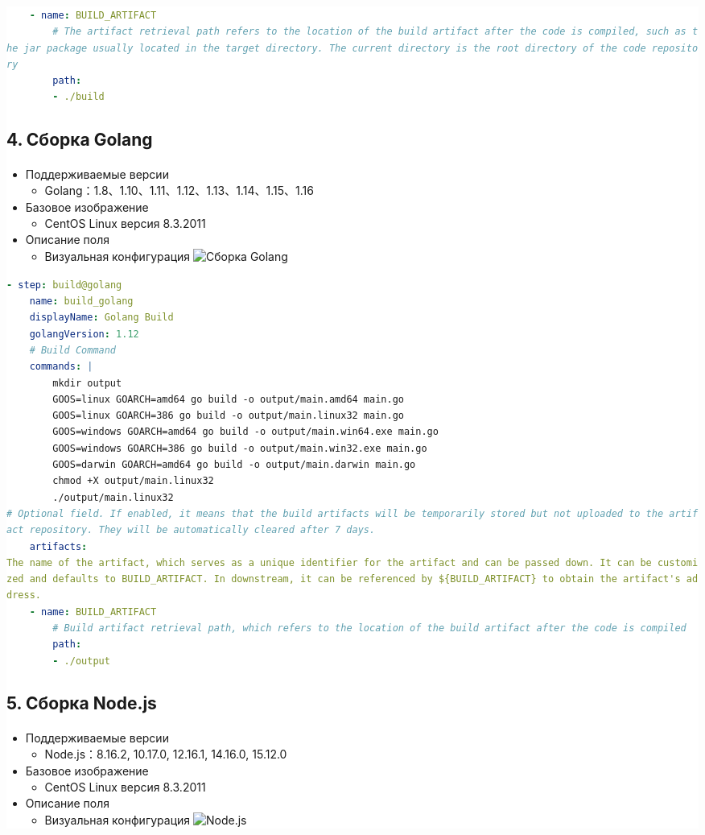 ```yaml
    - name: BUILD_ARTIFACT
        # The artifact retrieval path refers to the location of the build artifact after the code is compiled, such as the jar package usually located in the target directory. The current directory is the root directory of the code repository
        path:
        - ./build
```

## 4. Сборка Golang

- Поддерживаемые версии
  - Golang：1.8、1.10、1.11、1.12、1.13、1.14、1.15、1.16
- Базовое изображение
  - CentOS Linux версия 8.3.2011
- Описание поля
  - Визуальная конфигурация
    ![Сборка Golang](https://images.gitee.ru/uploads/images/2021/1223/111340_cb49be89_5192864.png )

```yaml
- step: build@golang
    name: build_golang
    displayName: Golang Build
    golangVersion: 1.12
    # Build Command
    commands: |
        mkdir output
        GOOS=linux GOARCH=amd64 go build -o output/main.amd64 main.go
        GOOS=linux GOARCH=386 go build -o output/main.linux32 main.go
        GOOS=windows GOARCH=amd64 go build -o output/main.win64.exe main.go
        GOOS=windows GOARCH=386 go build -o output/main.win32.exe main.go
        GOOS=darwin GOARCH=amd64 go build -o output/main.darwin main.go 
        chmod +X output/main.linux32
        ./output/main.linux32
# Optional field. If enabled, it means that the build artifacts will be temporarily stored but not uploaded to the artifact repository. They will be automatically cleared after 7 days.
    artifacts:
The name of the artifact, which serves as a unique identifier for the artifact and can be passed down. It can be customized and defaults to BUILD_ARTIFACT. In downstream, it can be referenced by ${BUILD_ARTIFACT} to obtain the artifact's address.
    - name: BUILD_ARTIFACT
        # Build artifact retrieval path, which refers to the location of the build artifact after the code is compiled
        path:
        - ./output
```

## 5. Сборка Node.js

- Поддерживаемые версии
  - Node.js：8.16.2, 10.17.0, 12.16.1, 14.16.0, 15.12.0
- Базовое изображение
  - CentOS Linux версия 8.3.2011
- Описание поля
  - Визуальная конфигурация
    ![Node.js](https://images.gitee.ru/uploads/images/2021/1223/111529_996855b3_5192864.png )
